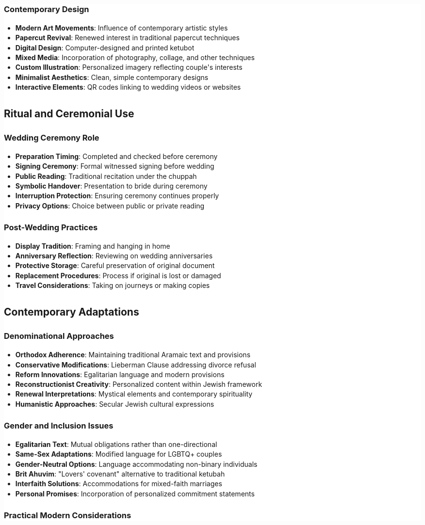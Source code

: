 ### Contemporary Design

- **Modern Art Movements**: Influence of contemporary artistic styles
- **Papercut Revival**: Renewed interest in traditional papercut techniques
- **Digital Design**: Computer-designed and printed ketubot
- **Mixed Media**: Incorporation of photography, collage, and other techniques
- **Custom Illustration**: Personalized imagery reflecting couple's interests
- **Minimalist Aesthetics**: Clean, simple contemporary designs
- **Interactive Elements**: QR codes linking to wedding videos or websites

## Ritual and Ceremonial Use

### Wedding Ceremony Role

- **Preparation Timing**: Completed and checked before ceremony
- **Signing Ceremony**: Formal witnessed signing before wedding
- **Public Reading**: Traditional recitation under the chuppah
- **Symbolic Handover**: Presentation to bride during ceremony
- **Interruption Protection**: Ensuring ceremony continues properly
- **Privacy Options**: Choice between public or private reading

### Post-Wedding Practices

- **Display Tradition**: Framing and hanging in home
- **Anniversary Reflection**: Reviewing on wedding anniversaries
- **Protective Storage**: Careful preservation of original document
- **Replacement Procedures**: Process if original is lost or damaged
- **Travel Considerations**: Taking on journeys or making copies

## Contemporary Adaptations

### Denominational Approaches

- **Orthodox Adherence**: Maintaining traditional Aramaic text and provisions
- **Conservative Modifications**: Lieberman Clause addressing divorce refusal
- **Reform Innovations**: Egalitarian language and modern provisions
- **Reconstructionist Creativity**: Personalized content within Jewish framework
- **Renewal Interpretations**: Mystical elements and contemporary spirituality
- **Humanistic Approaches**: Secular Jewish cultural expressions

### Gender and Inclusion Issues

- **Egalitarian Text**: Mutual obligations rather than one-directional
- **Same-Sex Adaptations**: Modified language for LGBTQ+ couples
- **Gender-Neutral Options**: Language accommodating non-binary individuals
- **Brit Ahuvim**: "Lovers' covenant" alternative to traditional ketubah
- **Interfaith Solutions**: Accommodations for mixed-faith marriages
- **Personal Promises**: Incorporation of personalized commitment statements

### Practical Modern Considerations
